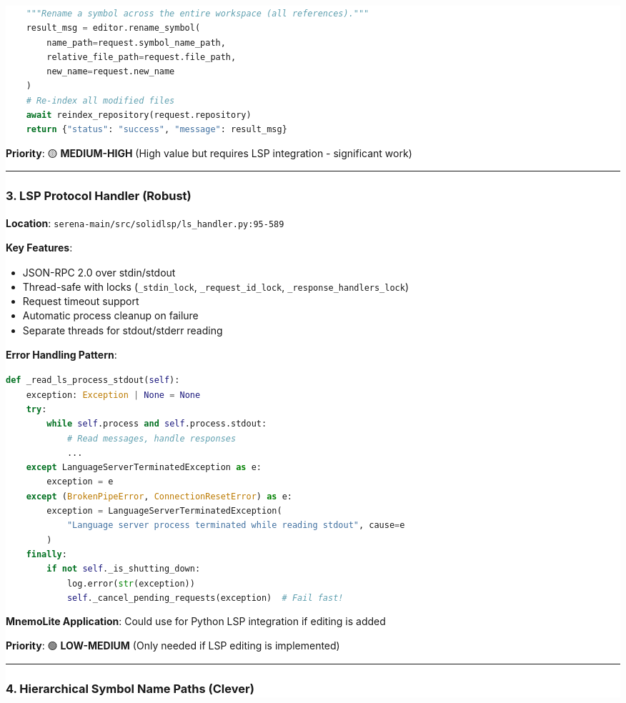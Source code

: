 ```python
    """Rename a symbol across the entire workspace (all references)."""
    result_msg = editor.rename_symbol(
        name_path=request.symbol_name_path,
        relative_file_path=request.file_path,
        new_name=request.new_name
    )
    # Re-index all modified files
    await reindex_repository(request.repository)
    return {"status": "success", "message": result_msg}
```

**Priority**: 🟡 **MEDIUM-HIGH** (High value but requires LSP integration - significant work)

---

### 3. LSP Protocol Handler (Robust)

**Location**: `serena-main/src/solidlsp/ls_handler.py:95-589`

**Key Features**:
- JSON-RPC 2.0 over stdin/stdout
- Thread-safe with locks (`_stdin_lock`, `_request_id_lock`, `_response_handlers_lock`)
- Request timeout support
- Automatic process cleanup on failure
- Separate threads for stdout/stderr reading

**Error Handling Pattern**:
```python
def _read_ls_process_stdout(self):
    exception: Exception | None = None
    try:
        while self.process and self.process.stdout:
            # Read messages, handle responses
            ...
    except LanguageServerTerminatedException as e:
        exception = e
    except (BrokenPipeError, ConnectionResetError) as e:
        exception = LanguageServerTerminatedException(
            "Language server process terminated while reading stdout", cause=e
        )
    finally:
        if not self._is_shutting_down:
            log.error(str(exception))
            self._cancel_pending_requests(exception)  # Fail fast!
```

**MnemoLite Application**: Could use for Python LSP integration if editing is added

**Priority**: 🟢 **LOW-MEDIUM** (Only needed if LSP editing is implemented)

---

### 4. Hierarchical Symbol Name Paths (Clever)
